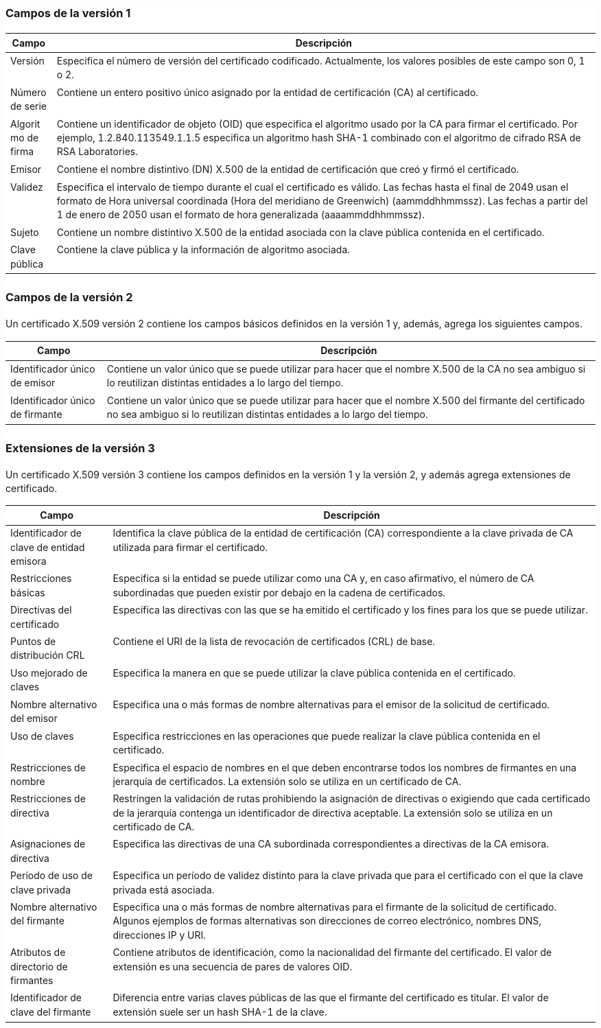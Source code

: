 ### <a name="version-1-fields"></a>Campos de la versión 1

| Campo | Descripción |
|-------|-------------|
| Versión | Especifica el número de versión del certificado codificado. Actualmente, los valores posibles de este campo son 0, 1 o 2. |
| Número de serie | Contiene un entero positivo único asignado por la entidad de certificación (CA) al certificado. |
| Algoritmo de firma | Contiene un identificador de objeto (OID) que especifica el algoritmo usado por la CA para firmar el certificado. Por ejemplo, 1.2.840.113549.1.1.5 especifica un algoritmo hash SHA-1 combinado con el algoritmo de cifrado RSA de RSA Laboratories. |
| Emisor | Contiene el nombre distintivo (DN) X.500 de la entidad de certificación que creó y firmó el certificado. |
| Validez | Especifica el intervalo de tiempo durante el cual el certificado es válido. Las fechas hasta el final de 2049 usan el formato de Hora universal coordinada (Hora del meridiano de Greenwich) (aammddhhmmssz). Las fechas a partir del 1 de enero de 2050 usan el formato de hora generalizada (aaaammddhhmmssz). |
| Sujeto | Contiene un nombre distintivo X.500 de la entidad asociada con la clave pública contenida en el certificado. |
| Clave pública | Contiene la clave pública y la información de algoritmo asociada. |

### <a name="version-2-fields"></a>Campos de la versión 2

Un certificado X.509 versión 2 contiene los campos básicos definidos en la versión 1 y, además, agrega los siguientes campos.

| Campo | Descripción |
|-------|-------------|
| Identificador único de emisor | Contiene un valor único que se puede utilizar para hacer que el nombre X.500 de la CA no sea ambiguo si lo reutilizan distintas entidades a lo largo del tiempo. |
| Identificador único de firmante | Contiene un valor único que se puede utilizar para hacer que el nombre X.500 del firmante del certificado no sea ambiguo si lo reutilizan distintas entidades a lo largo del tiempo. |

### <a name="version-3-extensions"></a>Extensiones de la versión 3

Un certificado X.509 versión 3 contiene los campos definidos en la versión 1 y la versión 2, y además agrega extensiones de certificado.

| Campo  | Descripción |
|--------|-------------|
| Identificador de clave de entidad emisora | Identifica la clave pública de la entidad de certificación (CA) correspondiente a la clave privada de CA utilizada para firmar el certificado. |
| Restricciones básicas | Especifica si la entidad se puede utilizar como una CA y, en caso afirmativo, el número de CA subordinadas que pueden existir por debajo en la cadena de certificados. |
| Directivas del certificado | Especifica las directivas con las que se ha emitido el certificado y los fines para los que se puede utilizar. |
| Puntos de distribución CRL | Contiene el URI de la lista de revocación de certificados (CRL) de base. |
| Uso mejorado de claves | Especifica la manera en que se puede utilizar la clave pública contenida en el certificado. |
| Nombre alternativo del emisor | Especifica una o más formas de nombre alternativas para el emisor de la solicitud de certificado. |
| Uso de claves | Especifica restricciones en las operaciones que puede realizar la clave pública contenida en el certificado.|
| Restricciones de nombre  | Especifica el espacio de nombres en el que deben encontrarse todos los nombres de firmantes en una jerarquía de certificados. La extensión solo se utiliza en un certificado de CA. |
| Restricciones de directiva | Restringen la validación de rutas prohibiendo la asignación de directivas o exigiendo que cada certificado de la jerarquía contenga un identificador de directiva aceptable. La extensión solo se utiliza en un certificado de CA. |
| Asignaciones de directiva | Especifica las directivas de una CA subordinada correspondientes a directivas de la CA emisora. |
| Período de uso de clave privada | Especifica un período de validez distinto para la clave privada que para el certificado con el que la clave privada está asociada. |
| Nombre alternativo del firmante | Especifica una o más formas de nombre alternativas para el firmante de la solicitud de certificado. Algunos ejemplos de formas alternativas son direcciones de correo electrónico, nombres DNS, direcciones IP y URI. |
| Atributos de directorio de firmantes | Contiene atributos de identificación, como la nacionalidad del firmante del certificado. El valor de extensión es una secuencia de pares de valores OID. |
| Identificador de clave del firmante | Diferencia entre varias claves públicas de las que el firmante del certificado es titular. El valor de extensión suele ser un hash SHA-1 de la clave. |

